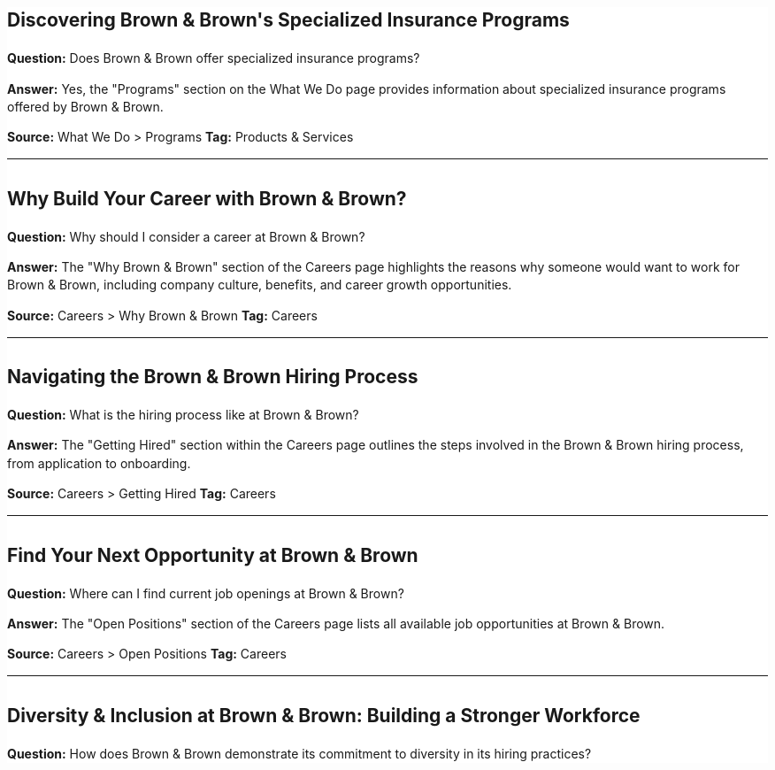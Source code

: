 ## Discovering Brown & Brown's Specialized Insurance Programs

**Question:** Does Brown & Brown offer specialized insurance programs?

**Answer:** Yes, the "Programs" section on the What We Do page provides information about specialized insurance programs offered by Brown & Brown.

**Source:** What We Do > Programs
**Tag:** Products & Services

---

## Why Build Your Career with Brown & Brown?

**Question:** Why should I consider a career at Brown & Brown?

**Answer:** The "Why Brown & Brown" section of the Careers page highlights the reasons why someone would want to work for Brown & Brown, including company culture, benefits, and career growth opportunities.

**Source:** Careers > Why Brown & Brown
**Tag:** Careers

---

## Navigating the Brown & Brown Hiring Process

**Question:** What is the hiring process like at Brown & Brown?

**Answer:** The "Getting Hired" section within the Careers page outlines the steps involved in the Brown & Brown hiring process, from application to onboarding.

**Source:** Careers > Getting Hired
**Tag:** Careers

---

## Find Your Next Opportunity at Brown & Brown

**Question:** Where can I find current job openings at Brown & Brown?

**Answer:** The "Open Positions" section of the Careers page lists all available job opportunities at Brown & Brown.

**Source:** Careers > Open Positions
**Tag:** Careers

---

## Diversity & Inclusion at Brown & Brown: Building a Stronger Workforce

**Question:** How does Brown & Brown demonstrate its commitment to diversity in its hiring practices?
